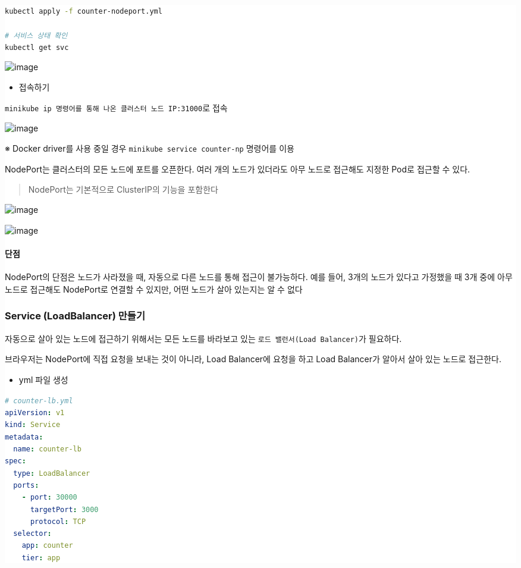 ```bash
kubectl apply -f counter-nodeport.yml

# 서비스 상태 확인
kubectl get svc
```

![image](https://user-images.githubusercontent.com/93081720/197339080-387f8891-2e1c-478b-a822-f35bc68247f8.png)

- 접속하기

`minikube ip 명령어를 통해 나온 클러스터 노드 IP:31000`로 접속

![image](https://user-images.githubusercontent.com/93081720/197339938-1169d73c-84b5-4b21-8c6d-d5278304849a.png)

※ Docker driver를 사용 중일 경우 `minikube service counter-np` 명령어를 이용

NodePort는 클러스터의 모든 노드에 포트를 오픈한다. 여러 개의 노드가 있더라도 아무 노드로 접근해도 지정한 Pod로 접근할 수 있다.

> NodePort는 기본적으로 ClusterIP의 기능을 포함한다

![image](https://user-images.githubusercontent.com/93081720/197339165-cd1a5793-b3a1-47ca-af23-22ff5ffc9a4c.png)

![image](https://user-images.githubusercontent.com/93081720/197339177-e580a20d-fc7c-4d85-b0f2-de120b6adaa4.png)

#### 단점

NodePort의 단점은 노드가 사라졌을 때, 자동으로 다른 노드를 통해 접근이 불가능하다. 예를 들어, 3개의 노드가 있다고 가정했을 때 3개 중에 아무 노드로 접근해도 NodePort로 연결할 수 있지만, 어떤 노드가 살아 있는지는 알 수 없다



### Service (LoadBalancer) 만들기

자동으로 살아 있는 노드에 접근하기 위해서는 모든 노드를 바라보고 있는 `로드 밸런서(Load Balancer)`가 필요하다.

브라우저는 NodePort에 직접 요청을 보내는 것이 아니라, Load Balancer에 요청을 하고 Load Balancer가 알아서 살아 있는 노드로 접근한다.

- yml 파일 생성

```yml
# counter-lb.yml
apiVersion: v1
kind: Service
metadata:
  name: counter-lb
spec:
  type: LoadBalancer
  ports:
    - port: 30000
      targetPort: 3000
      protocol: TCP
  selector:
    app: counter
    tier: app
```
